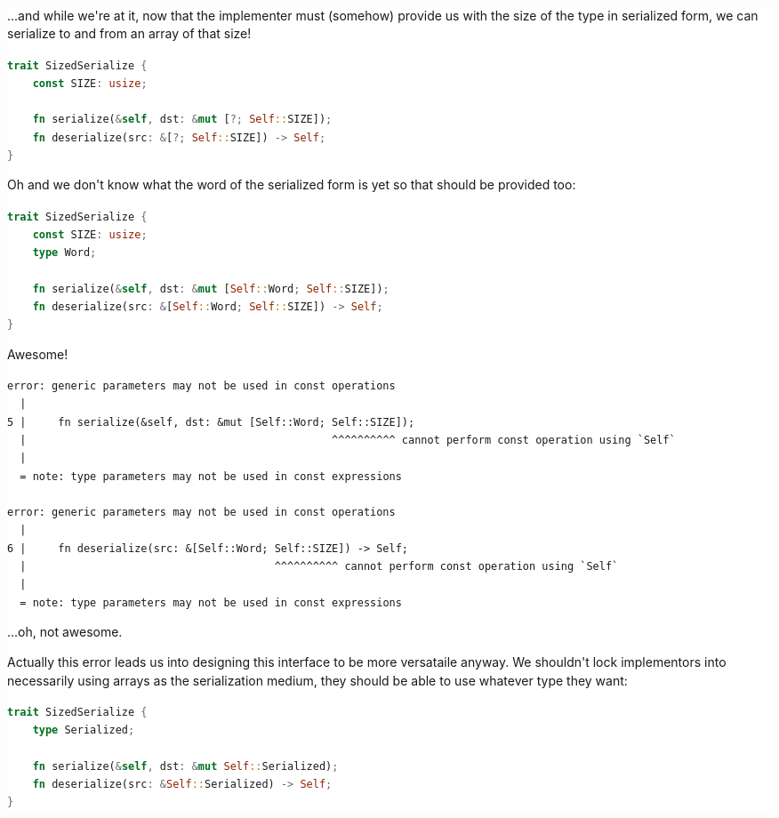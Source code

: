 ...and while we're at it, now that the implementer must (somehow) provide us with the size of the type in serialized form, we can serialize to and from an array of that size!

```rust
trait SizedSerialize {
    const SIZE: usize;

    fn serialize(&self, dst: &mut [?; Self::SIZE]);
    fn deserialize(src: &[?; Self::SIZE]) -> Self;
}
```

Oh and we don't know what the word of the serialized form is yet so that should be provided too:

```rust
trait SizedSerialize {
    const SIZE: usize;
    type Word;

    fn serialize(&self, dst: &mut [Self::Word; Self::SIZE]);
    fn deserialize(src: &[Self::Word; Self::SIZE]) -> Self;
}
```

Awesome!

```txt
error: generic parameters may not be used in const operations
  |
5 |     fn serialize(&self, dst: &mut [Self::Word; Self::SIZE]);
  |                                                ^^^^^^^^^^ cannot perform const operation using `Self`
  |
  = note: type parameters may not be used in const expressions

error: generic parameters may not be used in const operations
  |
6 |     fn deserialize(src: &[Self::Word; Self::SIZE]) -> Self;
  |                                       ^^^^^^^^^^ cannot perform const operation using `Self`
  |
  = note: type parameters may not be used in const expressions
```

...oh, not awesome.

Actually this error leads us into designing this interface to be more versataile anyway. We shouldn't lock implementors into necessarily using arrays as the serialization medium, they should be able to use whatever type they want:

```rust
trait SizedSerialize {
    type Serialized;

    fn serialize(&self, dst: &mut Self::Serialized);
    fn deserialize(src: &Self::Serialized) -> Self;
}
```
